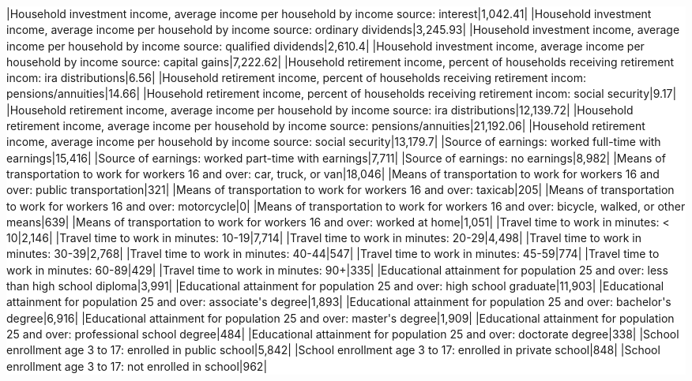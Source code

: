 |Household investment income, average income per household by income source: interest|1,042.41|
|Household investment income, average income per household by income source: ordinary dividends|3,245.93|
|Household investment income, average income per household by income source: qualified dividends|2,610.4|
|Household investment income, average income per household by income source: capital gains|7,222.62|
|Household retirement income, percent of households receiving retirement incom: ira distributions|6.56|
|Household retirement income, percent of households receiving retirement incom: pensions/annuities|14.66|
|Household retirement income, percent of households receiving retirement incom: social security|9.17|
|Household retirement income, average income per household by income source: ira distributions|12,139.72|
|Household retirement income, average income per household by income source: pensions/annuities|21,192.06|
|Household retirement income, average income per household by income source: social security|13,179.7|
|Source of earnings: worked full-time with earnings|15,416|
|Source of earnings: worked part-time with earnings|7,711|
|Source of earnings: no earnings|8,982|
|Means of transportation to work for workers 16 and over: car, truck, or van|18,046|
|Means of transportation to work for workers 16 and over: public transportation|321|
|Means of transportation to work for workers 16 and over: taxicab|205|
|Means of transportation to work for workers 16 and over: motorcycle|0|
|Means of transportation to work for workers 16 and over: bicycle, walked, or other means|639|
|Means of transportation to work for workers 16 and over: worked at home|1,051|
|Travel time to work in minutes: < 10|2,146|
|Travel time to work in minutes: 10-19|7,714|
|Travel time to work in minutes: 20-29|4,498|
|Travel time to work in minutes: 30-39|2,768|
|Travel time to work in minutes: 40-44|547|
|Travel time to work in minutes: 45-59|774|
|Travel time to work in minutes: 60-89|429|
|Travel time to work in minutes: 90+|335|
|Educational attainment for population 25 and over: less than high school diploma|3,991|
|Educational attainment for population 25 and over: high school graduate|11,903|
|Educational attainment for population 25 and over: associate's degree|1,893|
|Educational attainment for population 25 and over: bachelor's degree|6,916|
|Educational attainment for population 25 and over: master's degree|1,909|
|Educational attainment for population 25 and over: professional school degree|484|
|Educational attainment for population 25 and over: doctorate degree|338|
|School enrollment age 3 to 17: enrolled in public school|5,842|
|School enrollment age 3 to 17: enrolled in private school|848|
|School enrollment age 3 to 17: not enrolled in school|962|
